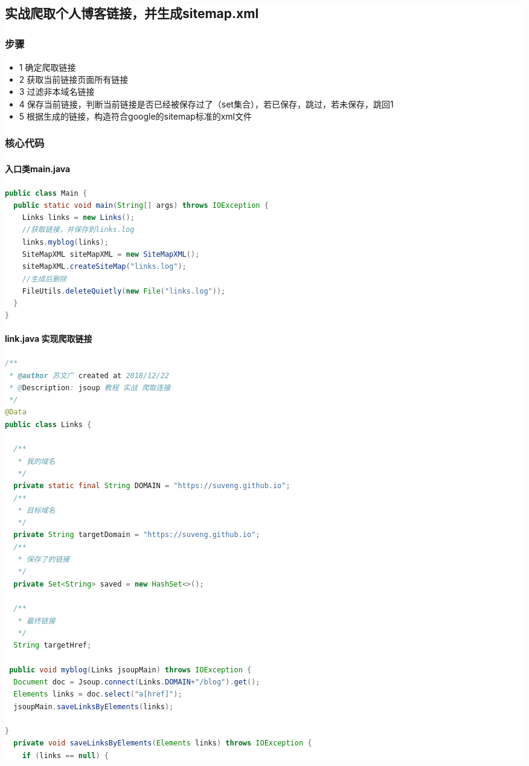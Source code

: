 ## 实战爬取个人博客链接，并生成sitemap.xml

### 步骤

* 1 确定爬取链接
* 2 获取当前链接页面所有链接
* 3 过滤非本域名链接
* 4 保存当前链接，判断当前链接是否已经被保存过了（set集合），若已保存，跳过，若未保存，跳回1
* 5 根据生成的链接，构造符合google的sitemap标准的xml文件

### 核心代码

#### 入口类main.java

```java
public class Main {
  public static void main(String[] args) throws IOException {
    Links links = new Links();
    //获取链接，并保存到links.log
    links.myblog(links);
    SiteMapXML siteMapXML = new SiteMapXML();
    siteMapXML.createSiteMap("links.log");
    //生成后删除
    FileUtils.deleteQuietly(new File("links.log"));
  }
}
```

#### link.java 实现爬取链接

```java
/**
 * @author 苏文广 created at 2018/12/22
 * @Description: jsoup 教程 实战 爬取连接
 */
@Data
public class Links {

  /**
   * 我的域名
   */
  private static final String DOMAIN = "https://suveng.github.io";
  /**
   * 目标域名
   */
  private String targetDomain = "https://suveng.github.io";
  /**
   * 保存了的链接
   */
  private Set<String> saved = new HashSet<>();

  /**
   * 最终链接
   */
  String targetHref;

 public void myblog(Links jsoupMain) throws IOException {
  Document doc = Jsoup.connect(Links.DOMAIN+"/blog").get();
  Elements links = doc.select("a[href]");
  jsoupMain.saveLinksByElements(links);

}
  private void saveLinksByElements(Elements links) throws IOException {
    if (links == null) {
```